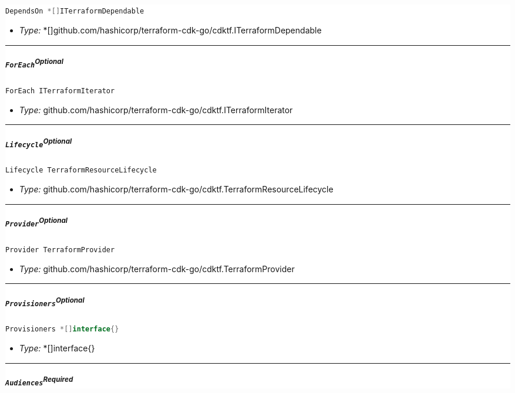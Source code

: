 ```go
DependsOn *[]ITerraformDependable
```

- *Type:* *[]github.com/hashicorp/terraform-cdk-go/cdktf.ITerraformDependable

---

##### `ForEach`<sup>Optional</sup> <a name="ForEach" id="@cdktf/provider-okta.authServer.AuthServerConfig.property.forEach"></a>

```go
ForEach ITerraformIterator
```

- *Type:* github.com/hashicorp/terraform-cdk-go/cdktf.ITerraformIterator

---

##### `Lifecycle`<sup>Optional</sup> <a name="Lifecycle" id="@cdktf/provider-okta.authServer.AuthServerConfig.property.lifecycle"></a>

```go
Lifecycle TerraformResourceLifecycle
```

- *Type:* github.com/hashicorp/terraform-cdk-go/cdktf.TerraformResourceLifecycle

---

##### `Provider`<sup>Optional</sup> <a name="Provider" id="@cdktf/provider-okta.authServer.AuthServerConfig.property.provider"></a>

```go
Provider TerraformProvider
```

- *Type:* github.com/hashicorp/terraform-cdk-go/cdktf.TerraformProvider

---

##### `Provisioners`<sup>Optional</sup> <a name="Provisioners" id="@cdktf/provider-okta.authServer.AuthServerConfig.property.provisioners"></a>

```go
Provisioners *[]interface{}
```

- *Type:* *[]interface{}

---

##### `Audiences`<sup>Required</sup> <a name="Audiences" id="@cdktf/provider-okta.authServer.AuthServerConfig.property.audiences"></a>
